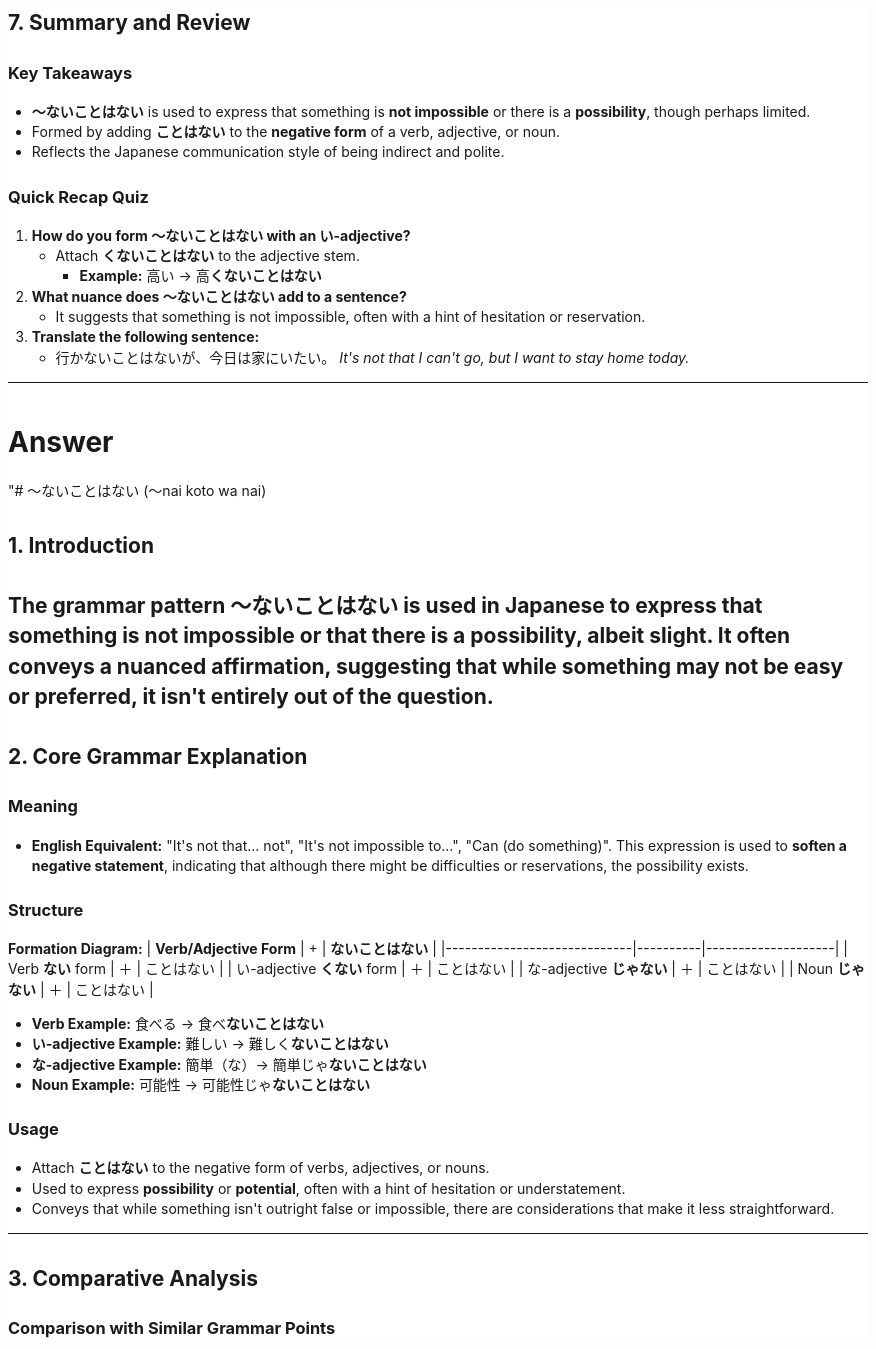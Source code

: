 ## 7. Summary and Review
### Key Takeaways
- **～ないことはない** is used to express that something is **not impossible** or there is a **possibility**, though perhaps limited.
- Formed by adding **ことはない** to the **negative form** of a verb, adjective, or noun.
- Reflects the Japanese communication style of being indirect and polite.
### Quick Recap Quiz
1. **How do you form ～ないことはない with an い-adjective?**
   - Attach **くないことはない** to the adjective stem.
     - **Example:** 高い → 高**くないことはない**
2. **What nuance does ～ないことはない add to a sentence?**
   - It suggests that something is not impossible, often with a hint of hesitation or reservation.
3. **Translate the following sentence:**
   - 行かないことはないが、今日は家にいたい。
     *It's not that I can't go, but I want to stay home today.*
---
# Answer
"# ～ないことはない (〜nai koto wa nai)
## 1. Introduction
The grammar pattern **～ないことはない** is used in Japanese to express that something is not impossible or that there is a possibility, albeit slight. It often conveys a nuanced affirmation, suggesting that while something may not be easy or preferred, it isn't entirely out of the question.
---
## 2. Core Grammar Explanation
### Meaning
- **English Equivalent:** "It's not that... not", "It's not impossible to...", "Can (do something)".
This expression is used to **soften a negative statement**, indicating that although there might be difficulties or reservations, the possibility exists.
### Structure
**Formation Diagram:**
| **Verb/Adjective Form**     | +        | **ないことはない** |
|-----------------------------|----------|--------------------|
| Verb **ない** form          | ＋        | ことはない          |
| い-adjective **くない** form | ＋        | ことはない          |
| な-adjective **じゃない**    | ＋        | ことはない          |
| Noun **じゃない**           | ＋        | ことはない          |
- **Verb Example:** 食べる → 食べ**ないことはない**
- **い-adjective Example:** 難しい → 難しく**ないことはない**
- **な-adjective Example:** 簡単（な）→ 簡単じゃ**ないことはない**
- **Noun Example:** 可能性 → 可能性じゃ**ないことはない**
### Usage
- Attach **ことはない** to the negative form of verbs, adjectives, or nouns.
- Used to express **possibility** or **potential**, often with a hint of hesitation or understatement.
- Conveys that while something isn't outright false or impossible, there are considerations that make it less straightforward.
---
## 3. Comparative Analysis
### Comparison with Similar Grammar Points